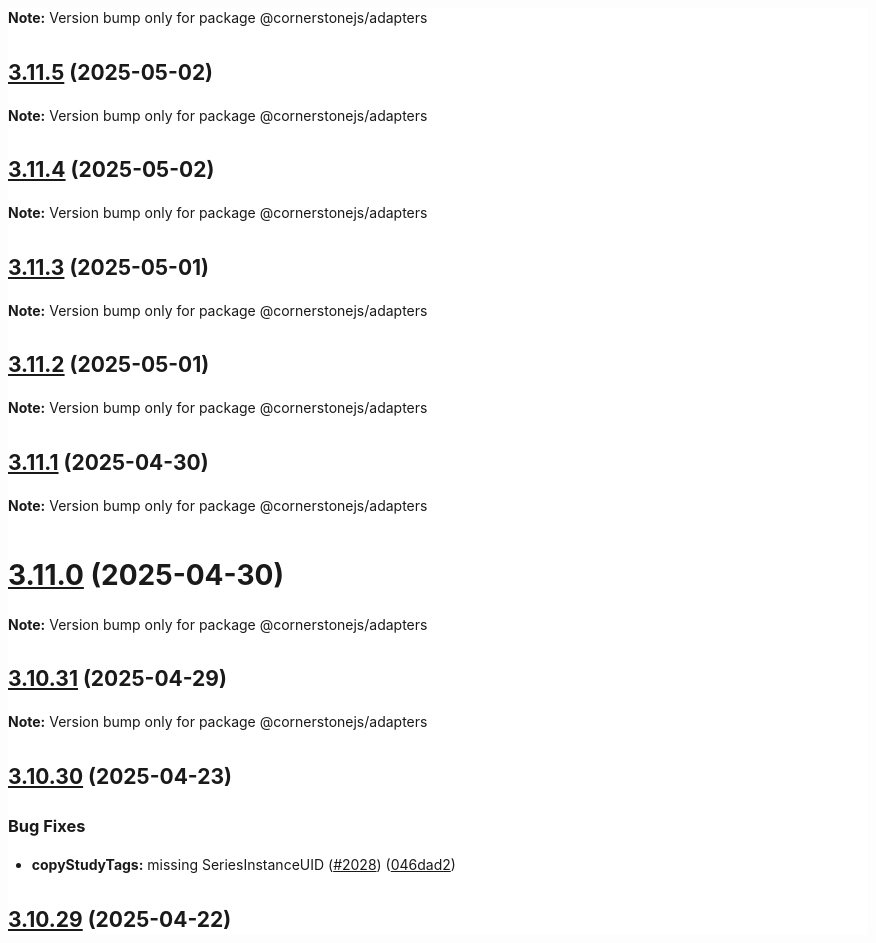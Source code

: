 **Note:** Version bump only for package @cornerstonejs/adapters

## [3.11.5](https://github.com/cornerstonejs/cornerstone3D/compare/v3.11.4...v3.11.5) (2025-05-02)

**Note:** Version bump only for package @cornerstonejs/adapters

## [3.11.4](https://github.com/cornerstonejs/cornerstone3D/compare/v3.11.3...v3.11.4) (2025-05-02)

**Note:** Version bump only for package @cornerstonejs/adapters

## [3.11.3](https://github.com/cornerstonejs/cornerstone3D/compare/v3.11.2...v3.11.3) (2025-05-01)

**Note:** Version bump only for package @cornerstonejs/adapters

## [3.11.2](https://github.com/cornerstonejs/cornerstone3D/compare/v3.11.1...v3.11.2) (2025-05-01)

**Note:** Version bump only for package @cornerstonejs/adapters

## [3.11.1](https://github.com/cornerstonejs/cornerstone3D/compare/v3.11.0...v3.11.1) (2025-04-30)

**Note:** Version bump only for package @cornerstonejs/adapters

# [3.11.0](https://github.com/cornerstonejs/cornerstone3D/compare/v3.10.31...v3.11.0) (2025-04-30)

**Note:** Version bump only for package @cornerstonejs/adapters

## [3.10.31](https://github.com/cornerstonejs/cornerstone3D/compare/v3.10.30...v3.10.31) (2025-04-29)

**Note:** Version bump only for package @cornerstonejs/adapters

## [3.10.30](https://github.com/cornerstonejs/cornerstone3D/compare/v3.10.29...v3.10.30) (2025-04-23)

### Bug Fixes

- **copyStudyTags:** missing SeriesInstanceUID ([#2028](https://github.com/cornerstonejs/cornerstone3D/issues/2028)) ([046dad2](https://github.com/cornerstonejs/cornerstone3D/commit/046dad2270fd038adc5d4f81ac55fb4bdc477862))

## [3.10.29](https://github.com/cornerstonejs/cornerstone3D/compare/v3.10.28...v3.10.29) (2025-04-22)
